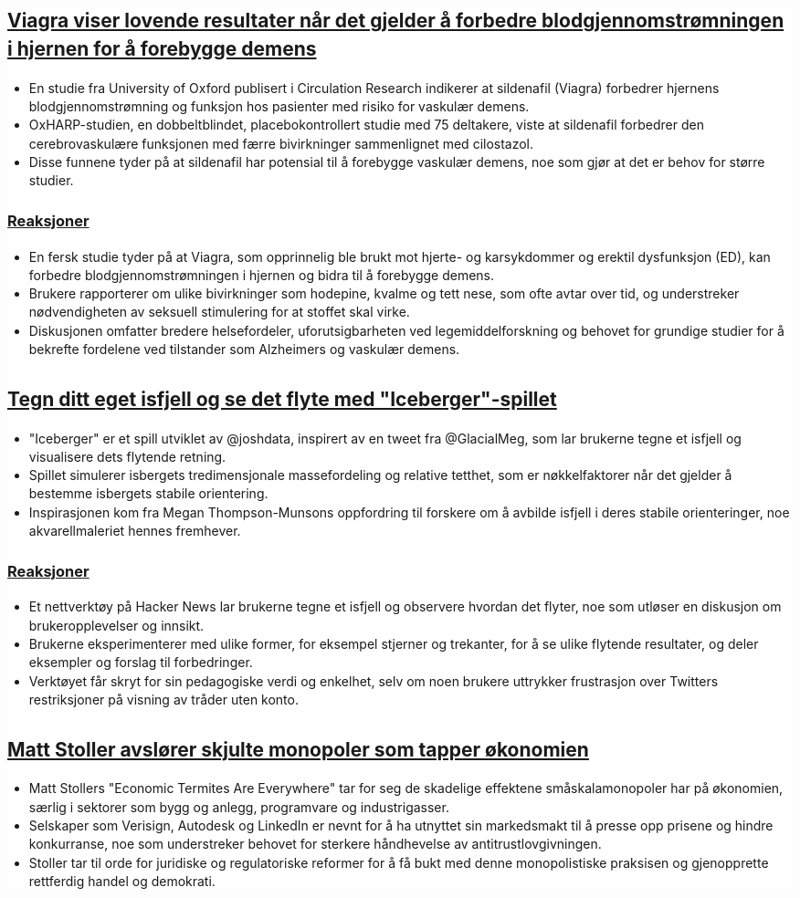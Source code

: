 ## [Viagra viser lovende resultater når det gjelder å forbedre blodgjennomstrømningen i hjernen for å forebygge demens](https://www.ox.ac.uk/news/2024-06-07-sildenafil-viagra-improves-brain-blood-flow-and-could-help-prevent-dementia)

- En studie fra University of Oxford publisert i Circulation Research indikerer at sildenafil (Viagra) forbedrer hjernens blodgjennomstrømning og funksjon hos pasienter med risiko for vaskulær demens.
- OxHARP-studien, en dobbeltblindet, placebokontrollert studie med 75 deltakere, viste at sildenafil forbedrer den cerebrovaskulære funksjonen med færre bivirkninger sammenlignet med cilostazol.
- Disse funnene tyder på at sildenafil har potensial til å forebygge vaskulær demens, noe som gjør at det er behov for større studier.

### [Reaksjoner](https://news.ycombinator.com/item?id=40620739)

- En fersk studie tyder på at Viagra, som opprinnelig ble brukt mot hjerte- og karsykdommer og erektil dysfunksjon (ED), kan forbedre blodgjennomstrømningen i hjernen og bidra til å forebygge demens.
- Brukere rapporterer om ulike bivirkninger som hodepine, kvalme og tett nese, som ofte avtar over tid, og understreker nødvendigheten av seksuell stimulering for at stoffet skal virke.
- Diskusjonen omfatter bredere helsefordeler, uforutsigbarheten ved legemiddelforskning og behovet for grundige studier for å bekrefte fordelene ved tilstander som Alzheimers og vaskulær demens.

## [Tegn ditt eget isfjell og se det flyte med "Iceberger"-spillet](https://joshdata.me/iceberger.html)

- "Iceberger" er et spill utviklet av @joshdata, inspirert av en tweet fra @GlacialMeg, som lar brukerne tegne et isfjell og visualisere dets flytende retning.
- Spillet simulerer isbergets tredimensjonale massefordeling og relative tetthet, som er nøkkelfaktorer når det gjelder å bestemme isbergets stabile orientering.
- Inspirasjonen kom fra Megan Thompson-Munsons oppfordring til forskere om å avbilde isfjell i deres stabile orienteringer, noe akvarellmaleriet hennes fremhever.

### [Reaksjoner](https://news.ycombinator.com/item?id=40620472)

- Et nettverktøy på Hacker News lar brukerne tegne et isfjell og observere hvordan det flyter, noe som utløser en diskusjon om brukeropplevelser og innsikt.
- Brukerne eksperimenterer med ulike former, for eksempel stjerner og trekanter, for å se ulike flytende resultater, og deler eksempler og forslag til forbedringer.
- Verktøyet får skryt for sin pedagogiske verdi og enkelhet, selv om noen brukere uttrykker frustrasjon over Twitters restriksjoner på visning av tråder uten konto.

## [Matt Stoller avslører skjulte monopoler som tapper økonomien](https://www.thebignewsletter.com/p/economic-termites-are-everywhere)

- Matt Stollers "Economic Termites Are Everywhere" tar for seg de skadelige effektene småskalamonopoler har på økonomien, særlig i sektorer som bygg og anlegg, programvare og industrigasser.
- Selskaper som Verisign, Autodesk og LinkedIn er nevnt for å ha utnyttet sin markedsmakt til å presse opp prisene og hindre konkurranse, noe som understreker behovet for sterkere håndhevelse av antitrustlovgivningen.
- Stoller tar til orde for juridiske og regulatoriske reformer for å få bukt med denne monopolistiske praksisen og gjenopprette rettferdig handel og demokrati.
